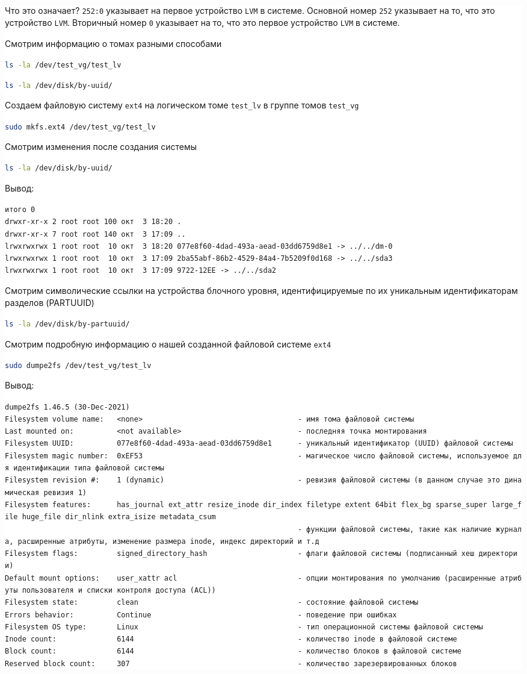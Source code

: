 Что это означает?
`252:0` указывает на первое устройство `LVM` в системе.
Основной номер `252` указывает на то, что это устройство `LVM`.
Вторичный номер `0` указывает на то, что это первое устройство `LVM` в системе.

Смотрим информацию о томах разными способами
```bash
ls -la /dev/test_vg/test_lv
```
```bash
ls -la /dev/disk/by-uuid/
```
Создаем файловую систему `ext4` на логическом томе `test_lv` в группе томов `test_vg`
```bash
sudo mkfs.ext4 /dev/test_vg/test_lv 
```
Смотрим изменения после создания системы
```bash
ls -la /dev/disk/by-uuid/
```
Вывод:
```
итого 0
drwxr-xr-x 2 root root 100 окт  3 18:20 .
drwxr-xr-x 7 root root 140 окт  3 17:09 ..
lrwxrwxrwx 1 root root  10 окт  3 18:20 077e8f60-4dad-493a-aead-03dd6759d8e1 -> ../../dm-0
lrwxrwxrwx 1 root root  10 окт  3 17:09 2ba55abf-86b2-4529-84a4-7b5209f0d168 -> ../../sda3
lrwxrwxrwx 1 root root  10 окт  3 17:09 9722-12EE -> ../../sda2
```
Смотрим символические ссылки на устройства блочного уровня, идентифицируемые по их уникальным идентификаторам разделов (PARTUUID)
```bash
ls -la /dev/disk/by-partuuid/
```
Смотрим подробную информацию о нашей созданной файловой системе `ext4`
```bash
sudo dumpe2fs /dev/test_vg/test_lv
```
Вывод:
```
dumpe2fs 1.46.5 (30-Dec-2021)
Filesystem volume name:   <none>                                    - имя тома файловой системы
Last mounted on:          <not available>                           - последняя точка монтирования
Filesystem UUID:          077e8f60-4dad-493a-aead-03dd6759d8e1      - уникальный идентификатор (UUID) файловой системы
Filesystem magic number:  0xEF53                                    - магическое число файловой системы, используемое для идентификации типа файловой системы
Filesystem revision #:    1 (dynamic)                               - ревизия файловой системы (в данном случае это динамическая ревизия 1)
Filesystem features:      has_journal ext_attr resize_inode dir_index filetype extent 64bit flex_bg sparse_super large_file huge_file dir_nlink extra_isize metadata_csum
                                                                    - функции файловой системы, такие как наличие журнала, расширенные атрибуты, изменение размера inode, индекс директорий и т.д
Filesystem flags:         signed_directory_hash                     - флаги файловой системы (подписанный хеш директории)
Default mount options:    user_xattr acl                            - опции монтирования по умолчанию (расширенные атрибуты пользователя и списки контроля доступа (ACL))
Filesystem state:         clean                                     - состояние файловой системы
Errors behavior:          Continue                                  - поведение при ошибках
Filesystem OS type:       Linux                                     - тип операционной системы файловой системы
Inode count:              6144                                      - количество inode в файловой системе
Block count:              6144                                      - количество блоков в файловой системе
Reserved block count:     307                                       - количество зарезервированных блоков
```
